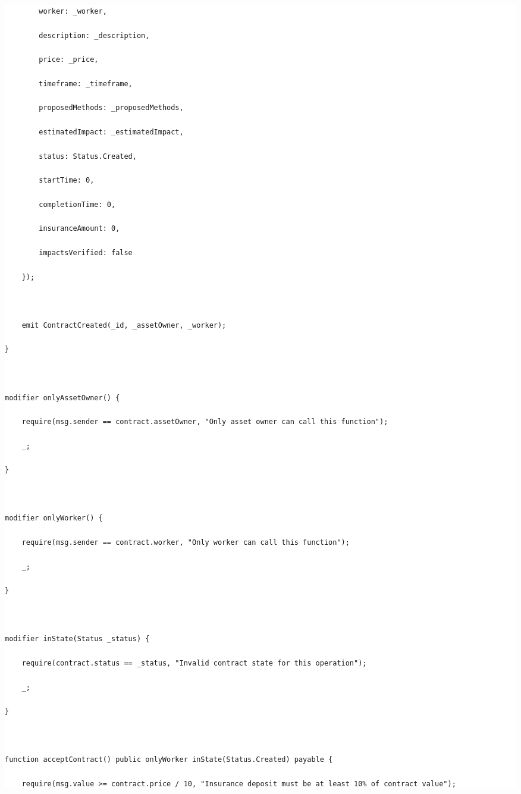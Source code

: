             worker: _worker,

            description: _description,

            price: _price,

            timeframe: _timeframe,

            proposedMethods: _proposedMethods,

            estimatedImpact: _estimatedImpact,

            status: Status.Created,

            startTime: 0,

            completionTime: 0,

            insuranceAmount: 0,

            impactsVerified: false

        });

        

        emit ContractCreated(_id, _assetOwner, _worker);

    }

    

    modifier onlyAssetOwner() {

        require(msg.sender == contract.assetOwner, "Only asset owner can call this function");

        _;

    }

    

    modifier onlyWorker() {

        require(msg.sender == contract.worker, "Only worker can call this function");

        _;

    }

    

    modifier inState(Status _status) {

        require(contract.status == _status, "Invalid contract state for this operation");

        _;

    }

    

    function acceptContract() public onlyWorker inState(Status.Created) payable {

        require(msg.value >= contract.price / 10, "Insurance deposit must be at least 10% of contract value");

        

